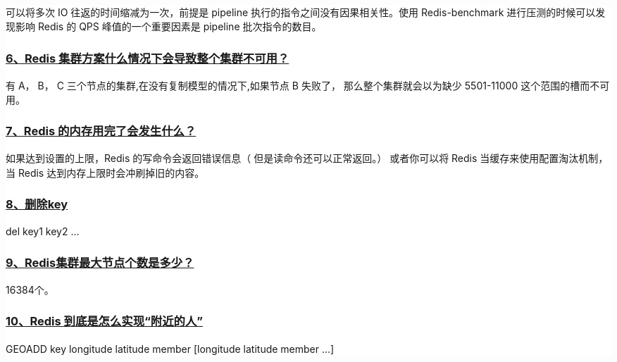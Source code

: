 可以将多次 IO 往返的时间缩减为一次，前提是 pipeline 执行的指令之间没有因果相关性。使用 Redis-benchmark 进行压测的时候可以发现影响 Redis 的 QPS 峰值的一个重要因素是 pipeline 批次指令的数目。

### [6、Redis 集群方案什么情况下会导致整个集群不可用？](https://link.zhihu.com/?target=https%3A//gitee.com/souyunku/DevBooks/blob/master/docs/Redis/Redis%E6%9C%80%E6%96%B0%E9%9D%A2%E8%AF%95%E9%A2%98%EF%BC%8C2021%E5%B9%B4%E9%9D%A2%E8%AF%95%E9%A2%98%E5%8F%8A%E7%AD%94%E6%A1%88%E6%B1%87%E6%80%BB.md%236redis-%E9%9B%86%E7%BE%A4%E6%96%B9%E6%A1%88%E4%BB%80%E4%B9%88%E6%83%85%E5%86%B5%E4%B8%8B%E4%BC%9A%E5%AF%BC%E8%87%B4%E6%95%B4%E4%B8%AA%E9%9B%86%E7%BE%A4%E4%B8%8D%E5%8F%AF%E7%94%A8)

有 A， B， C 三个节点的集群,在没有复制模型的情况下,如果节点 B 失败了， 那么整个集群就会以为缺少 5501-11000 这个范围的槽而不可用。

### [7、Redis 的内存用完了会发生什么？](https://link.zhihu.com/?target=https%3A//gitee.com/souyunku/DevBooks/blob/master/docs/Redis/Redis%E6%9C%80%E6%96%B0%E9%9D%A2%E8%AF%95%E9%A2%98%EF%BC%8C2021%E5%B9%B4%E9%9D%A2%E8%AF%95%E9%A2%98%E5%8F%8A%E7%AD%94%E6%A1%88%E6%B1%87%E6%80%BB.md%237redis-%E7%9A%84%E5%86%85%E5%AD%98%E7%94%A8%E5%AE%8C%E4%BA%86%E4%BC%9A%E5%8F%91%E7%94%9F%E4%BB%80%E4%B9%88)

如果达到设置的上限，Redis 的写命令会返回错误信息（ 但是读命令还可以正常返回。） 或者你可以将 Redis 当缓存来使用配置淘汰机制， 当 Redis 达到内存上限时会冲刷掉旧的内容。

### [8、删除key](https://link.zhihu.com/?target=https%3A//gitee.com/souyunku/DevBooks/blob/master/docs/Redis/Redis%E6%9C%80%E6%96%B0%E9%9D%A2%E8%AF%95%E9%A2%98%EF%BC%8C2021%E5%B9%B4%E9%9D%A2%E8%AF%95%E9%A2%98%E5%8F%8A%E7%AD%94%E6%A1%88%E6%B1%87%E6%80%BB.md%238%E5%88%A0%E9%99%A4key)

del key1 key2 ...

### [9、Redis集群最大节点个数是多少？](https://link.zhihu.com/?target=https%3A//gitee.com/souyunku/DevBooks/blob/master/docs/Redis/Redis%E6%9C%80%E6%96%B0%E9%9D%A2%E8%AF%95%E9%A2%98%EF%BC%8C2021%E5%B9%B4%E9%9D%A2%E8%AF%95%E9%A2%98%E5%8F%8A%E7%AD%94%E6%A1%88%E6%B1%87%E6%80%BB.md%239redis%E9%9B%86%E7%BE%A4%E6%9C%80%E5%A4%A7%E8%8A%82%E7%82%B9%E4%B8%AA%E6%95%B0%E6%98%AF%E5%A4%9A%E5%B0%91)

16384个。

### [10、Redis 到底是怎么实现“附近的人”](https://link.zhihu.com/?target=https%3A//gitee.com/souyunku/DevBooks/blob/master/docs/Redis/Redis%E6%9C%80%E6%96%B0%E9%9D%A2%E8%AF%95%E9%A2%98%EF%BC%8C2021%E5%B9%B4%E9%9D%A2%E8%AF%95%E9%A2%98%E5%8F%8A%E7%AD%94%E6%A1%88%E6%B1%87%E6%80%BB.md%2310redis-%E5%88%B0%E5%BA%95%E6%98%AF%E6%80%8E%E4%B9%88%E5%AE%9E%E7%8E%B0%E2%80%9C%E9%99%84%E8%BF%91%E7%9A%84%E4%BA%BA)

GEOADD key longitude latitude member [longitude latitude member ...]
